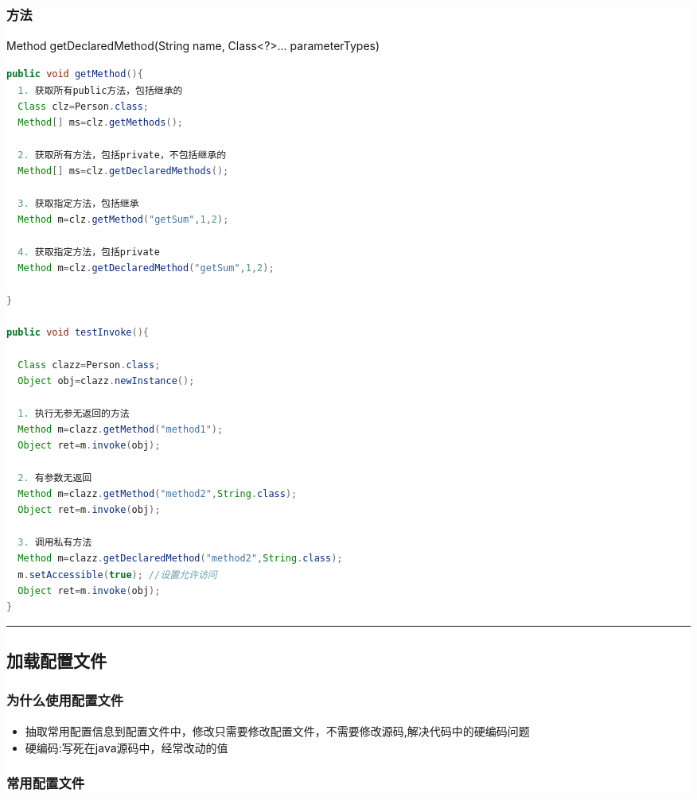 
### 方法
Method getDeclaredMethod(String name, Class<?>... parameterTypes)

```java
public void getMethod(){
  1. 获取所有public方法，包括继承的
  Class clz=Person.class;
  Method[] ms=clz.getMethods();

  2. 获取所有方法，包括private，不包括继承的
  Method[] ms=clz.getDeclaredMethods();

  3. 获取指定方法，包括继承
  Method m=clz.getMethod("getSum",1,2);

  4. 获取指定方法，包括private
  Method m=clz.getDeclaredMethod("getSum",1,2);

}

public void testInvoke(){

  Class clazz=Person.class;
  Object obj=clazz.newInstance();

  1. 执行无参无返回的方法
  Method m=clazz.getMethod("method1");
  Object ret=m.invoke(obj);

  2. 有参数无返回
  Method m=clazz.getMethod("method2",String.class);
  Object ret=m.invoke(obj);

  3. 调用私有方法
  Method m=clazz.getDeclaredMethod("method2",String.class);
  m.setAccessible(true); //设置允许访问
  Object ret=m.invoke(obj);
}
```
---



## 加载配置文件
### 为什么使用配置文件
* 抽取常用配置信息到配置文件中，修改只需要修改配置文件，不需要修改源码,解决代码中的硬编码问题
* 硬编码:写死在java源码中，经常改动的值

### 常用配置文件

